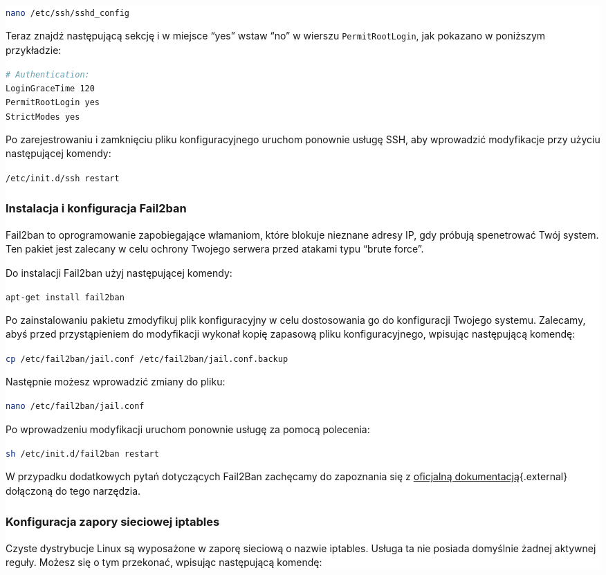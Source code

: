 ```sh
nano /etc/ssh/sshd_config
```

Teraz znajdź następującą sekcję i w miejsce “yes” wstaw “no” w wierszu `PermitRootLogin`, jak pokazano w poniższym przykładzie:

```sh
# Authentication: 
LoginGraceTime 120
PermitRootLogin yes 
StrictModes yes
```

Po zarejestrowaniu i zamknięciu pliku konfiguracyjnego uruchom ponownie usługę SSH, aby wprowadzić modyfikacje przy użyciu następującej komendy:

```sh
/etc/init.d/ssh restart
```

### Instalacja i konfiguracja Fail2ban

Fail2ban to oprogramowanie zapobiegające włamaniom, które blokuje nieznane adresy IP, gdy próbują spenetrować Twój system. Ten pakiet jest zalecany w celu ochrony Twojego serwera przed atakami typu “brute force”.

Do instalacji Fail2ban użyj następującej komendy:

```sh
apt-get install fail2ban
```

Po zainstalowaniu pakietu zmodyfikuj plik konfiguracyjny w celu dostosowania go do konfiguracji Twojego systemu.  Zalecamy, abyś przed przystąpieniem do modyfikacji wykonał kopię zapasową pliku konfiguracyjnego, wpisując następującą komendę: 

```sh
cp /etc/fail2ban/jail.conf /etc/fail2ban/jail.conf.backup
```

Następnie możesz wprowadzić zmiany do pliku:

```sh
nano /etc/fail2ban/jail.conf
```

Po wprowadzeniu modyfikacji uruchom ponownie usługę za pomocą polecenia:

```sh
sh /etc/init.d/fail2ban restart 
```

W przypadku dodatkowych pytań dotyczących Fail2Ban zachęcamy do zapoznania się z [oficjalną dokumentacją](https://www.fail2ban.org/wiki/index.php/Main_Page){.external} dołączoną do tego narzędzia.


### Konfiguracja zapory sieciowej iptables

Czyste dystrybucje Linux są wyposażone w zaporę sieciową o nazwie iptables. Usługa ta nie posiada domyślnie żadnej aktywnej reguły. Możesz się o tym przekonać, wpisując następującą komendę:

